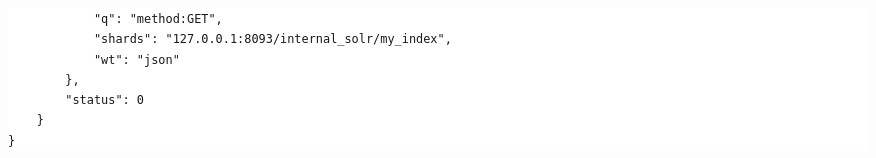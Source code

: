 ```
            "q": "method:GET",
            "shards": "127.0.0.1:8093/internal_solr/my_index",
            "wt": "json"
        },
        "status": 0
    }
}
```